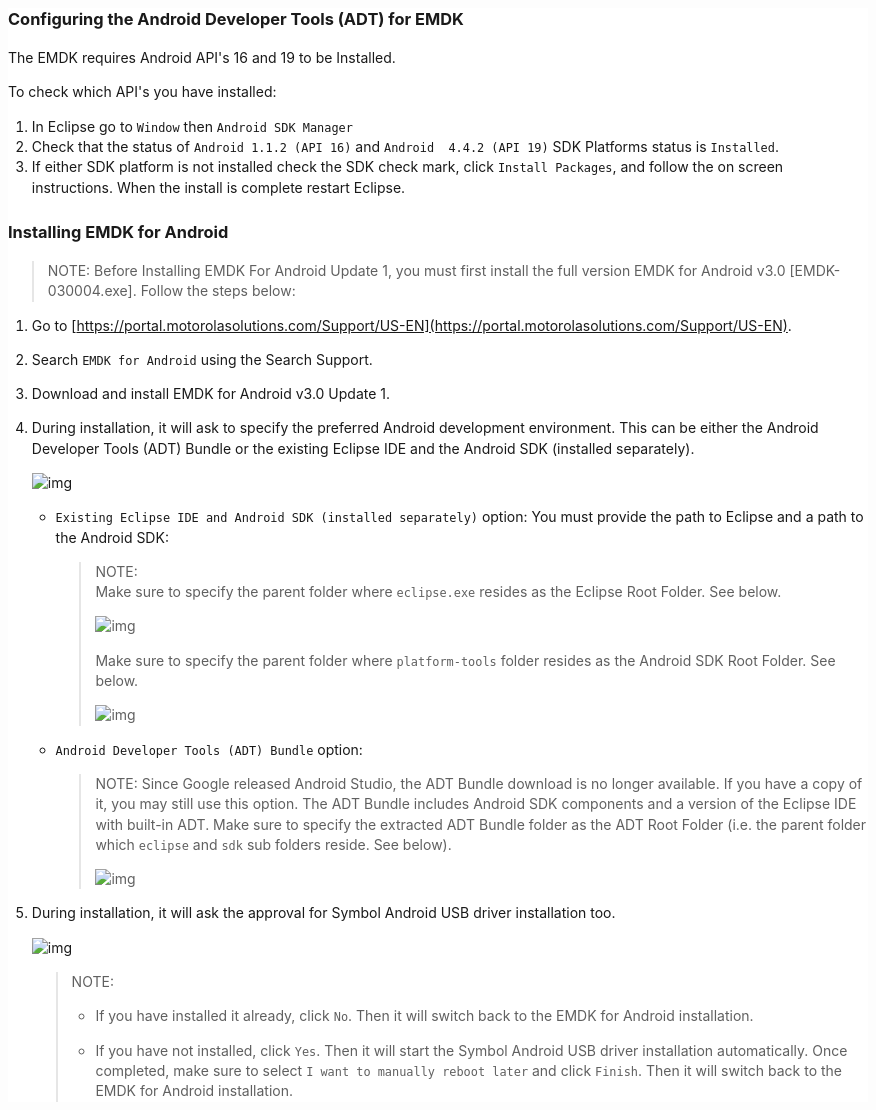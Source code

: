
### Configuring the Android Developer Tools (ADT) for EMDK
The EMDK requires Android API's 16 and 19 to be Installed.

To check which API's you have installed:

1. In Eclipse go to `Window` then `Android SDK Manager`
2. Check that the status of `Android 1.1.2 (API 16)` and `Android  4.4.2 (API 19)` SDK Platforms status is `Installed`. 
3. If either SDK platform is not installed check the SDK check mark, click `Install Packages`, and follow the on screen instructions. When the install is complete restart Eclipse. 


### Installing EMDK for Android
> NOTE: Before Installing EMDK For Android Update 1, you must first install the full version EMDK for Android v3.0 [EMDK-030004.exe]. Follow the steps below:

1.	Go to [https://portal.motorolasolutions.com/Support/US-EN](https://portal.motorolasolutions.com/Support/US-EN).
2.	Search `EMDK for Android` using the Search Support.
3.	Download and install EMDK for Android v3.0 Update 1.
4. 	During installation, it will ask to specify the preferred Android development environment. This can be either the Android Developer Tools (ADT) Bundle or the existing Eclipse IDE and the Android SDK (installed separately).  

	![img](images/setup/installchoices.jpg)
	* `Existing Eclipse IDE and Android SDK (installed separately)` option: You must provide the path to Eclipse and a path to the Android SDK: 
		
		>NOTE:  
		>Make sure to specify the parent folder where `eclipse.exe` resides as the Eclipse Root Folder. See below.
	    >
		>![img](images/setup/image003.jpg)
		>
		>Make sure to specify the parent folder where `platform-tools` folder resides as the Android SDK Root Folder. See below.
	    >
		>![img](images/setup/image005.jpg)
	* `Android Developer Tools (ADT) Bundle` option:
		
		>NOTE: Since Google released Android Studio, the ADT Bundle download is no longer available. If you have a copy of it, you may still use this option. The ADT Bundle includes Android SDK components and a version of the Eclipse IDE with built-in ADT. Make sure to specify the extracted ADT Bundle folder as the ADT Root Folder (i.e. the parent folder which `eclipse` and `sdk` sub folders reside. See below).
	    >
		>![img](images/setup/image001.png)  

5.	During installation, it will ask the approval for Symbol Android USB driver installation too. 
	     
	![img](images/setup/image007.jpg)

	>NOTE:
	>
	>* If you have installed it already, click `No`. Then it will switch back to the EMDK for Android installation.
	>
	>* If you have not installed, click `Yes`. Then it will start the Symbol Android USB driver installation automatically. Once completed, make sure to select `I want to manually reboot later` and click `Finish`. Then it will switch back to the EMDK for Android installation.
